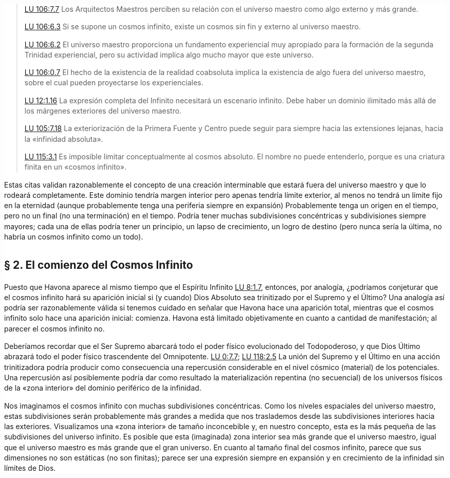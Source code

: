 > <a id="a32_2"></a>[LU 106:7.7](/es/The_Urantia_Book/106#p7_7) Los Arquitectos Maestros perciben su relación con el universo maestro como algo externo y más grande.
> 
> <a id="a34_2"></a>[LU 106:6.3](/es/The_Urantia_Book/106#p6_3) Si se supone un cosmos infinito, existe un cosmos sin fin y externo al universo maestro.
> 
> <a id="a36_2"></a>[LU 106:6.2](/es/The_Urantia_Book/106#p6_2) El universo maestro proporciona un fundamento experiencial muy apropiado para la formación de la segunda Trinidad experiencial, pero su actividad implica algo mucho mayor que este universo.
> 
> <a id="a38_2"></a>[LU 106:0.7](/es/The_Urantia_Book/106#p0_7) El hecho de la existencia de la realidad coabsoluta implica la existencia de algo fuera del universo maestro, sobre el cual pueden proyectarse los experienciales.
> 
> <a id="a40_2"></a>[LU 12:1.16](/es/The_Urantia_Book/12#p1_16) La expresión completa del Infinito necesitará un escenario infinito. Debe haber un dominio ilimitado más allá de los márgenes exteriores del universo maestro.
> 
> <a id="a42_2"></a>[LU 105:7.18](/es/The_Urantia_Book/105#p7_18) La exteriorización de la Primera Fuente y Centro puede seguir para siempre hacia las extensiones lejanas, hacia la «infinidad absoluta».
> 
> <a id="a44_2"></a>[LU 115:3.1](/es/The_Urantia_Book/115#p3_1) Es imposible limitar conceptualmente al cosmos absoluto. El nombre no puede entenderlo, porque es una criatura finita en un «cosmos infinito».

Estas citas validan razonablemente el concepto de una creación interminable que estará fuera del universo maestro y que lo rodeará completamente. Este dominio tendría margen interior pero apenas tendría límite exterior, al menos no tendrá un límite fijo en la eternidad (aunque probablemente tenga una periferia siempre en expansión) Probablemente tenga un origen en el tiempo, pero no un final (no una terminación) en el tiempo. Podría tener muchas subdivisiones concéntricas y subdivisiones siempre mayores; cada una de ellas podría tener un principio, un lapso de crecimiento, un logro de destino (pero nunca sería la última, no habría un cosmos infinito como un todo).

## § 2. El comienzo del Cosmos Infinito

Puesto que Havona aparece al mismo tiempo que el Espíritu Infinito <a id="a50_67"></a>[LU 8:1.7](/es/The_Urantia_Book/8#p1_7), entonces, por analogía, ¿podríamos conjeturar que el cosmos infinito hará su aparición inicial si (y cuando) Dios Absoluto sea trinitizado por el Supremo y el Último? Una analogía así podría ser razonablemente válida si tenemos cuidado en señalar que Havona hace una aparición total, mientras que el cosmos infinito solo hace una aparición inicial: comienza. Havona está limitado objetivamente en cuanto a cantidad de manifestación; al parecer el cosmos infinito no.

Deberíamos recordar que el Ser Supremo abarcará todo el poder físico evolucionado del Todopoderoso, y que Dios Último abrazará todo el poder físico trascendente del Omnipotente. <a id="a52_178"></a>[LU 0:7.7](/es/The_Urantia_Book/0#p7_7); <a id="a52_219"></a>[LU 118:2.5](/es/The_Urantia_Book/118#p2_5) La unión del Supremo y el Último en una acción trinitizadora podría producir como consecuencia una repercusión considerable en el nivel cósmico (material) de los potenciales. Una repercusión así posiblemente podría dar como resultado la materialización repentina (no secuencial) de los universos físicos de la «zona interior» del dominio periférico de la infinidad.

Nos imaginamos el cosmos infinito con muchas subdivisiones concéntricas. Como los niveles espaciales del universo maestro, estas subdivisiones serán probablemente más grandes a medida que nos traslademos desde las subdivisiones interiores hacia las exteriores. Visualizamos una «zona interior» de tamaño inconcebible y, en nuestro concepto, esta es la más pequeña de las subdivisiones del universo infinito. Es posible que esta (imaginada) zona interior sea más grande que el universo maestro, igual que el universo maestro es más grande que el gran universo. En cuanto al tamaño final del cosmos infinito, parece que sus dimensiones no son estáticas (no son finitas); parece ser una expresión siempre en expansión y en crecimiento de la infinidad sin límites de Dios.
